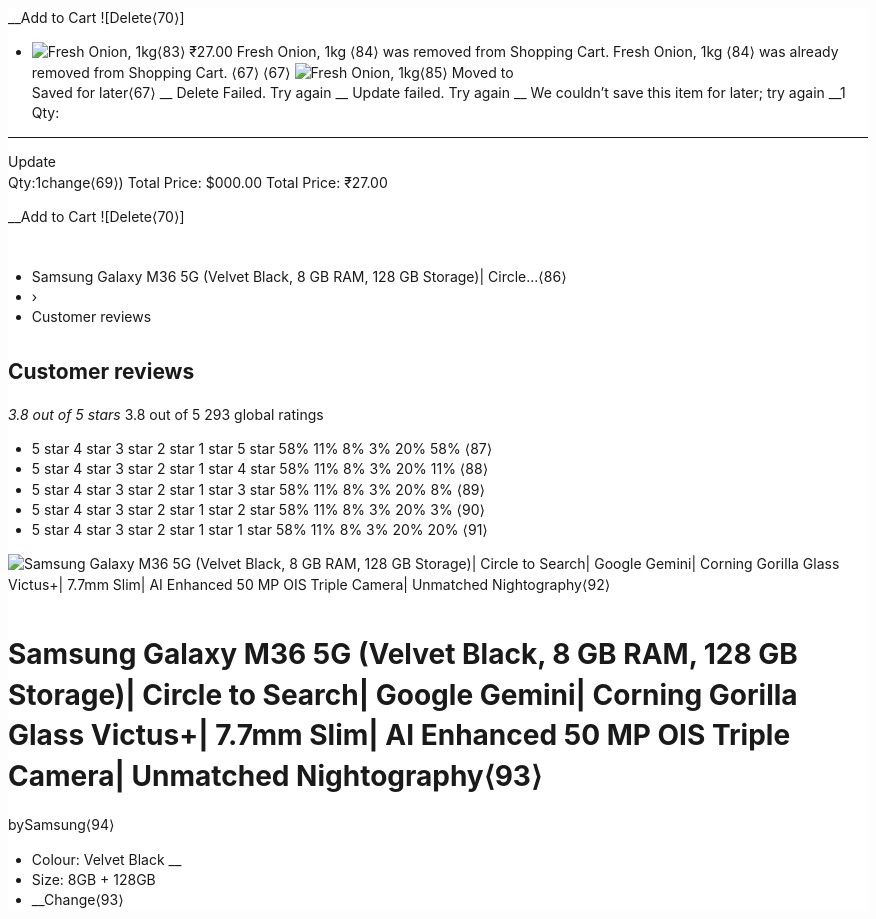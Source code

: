 
__Add to Cart
![Delete⟨70⟩]
  *  ![Fresh Onion, 1kg⟨83⟩ ](/gp/product/B07BG62MBV/ref=ewc_pr_img_6?smid=A14ZXHJG8U9TGB&almBrandId=ctnow&psc=1&fpw=alm)
₹27.00 
 Fresh Onion, 1kg ⟨84⟩ was removed from Shopping Cart. 
 Fresh Onion, 1kg ⟨84⟩ was already removed from Shopping Cart. 
 ⟨67⟩
 ⟨67⟩ ![Fresh Onion, 1kg⟨85⟩ ](/gp/product/B07BG62MBV/ref=ewc_pr_img_6?smid=A14ZXHJG8U9TGB&almBrandId=ctnow&psc=1&fpw=alm)
Moved to   
Saved for later⟨67⟩
__
Delete Failed. Try again 
__
Update failed. Try again 
__
We couldn’t save this item for later; try again
__1 Qty:  
---  
Update  
Qty:1change⟨69⟩)
Total Price: $000.00
Total Price: ₹27.00
  

__Add to Cart
![Delete⟨70⟩]


# 
  * Samsung Galaxy M36 5G (Velvet Black, 8 GB RAM, 128 GB Storage)| Circle...⟨86⟩
  * ›
  * Customer reviews


## Customer reviews
 _3.8 out of 5 stars_
3.8 out of 5
293 global ratings
  *  5 star  4 star  3 star  2 star  1 star  5 star  58%  11%  8%  3%  20%  58%  ⟨87⟩
  *  5 star  4 star  3 star  2 star  1 star  4 star  58%  11%  8%  3%  20%  11%  ⟨88⟩
  *  5 star  4 star  3 star  2 star  1 star  3 star  58%  11%  8%  3%  20%  8%  ⟨89⟩
  *  5 star  4 star  3 star  2 star  1 star  2 star  58%  11%  8%  3%  20%  3%  ⟨90⟩
  *  5 star  4 star  3 star  2 star  1 star  1 star  58%  11%  8%  3%  20%  20%  ⟨91⟩


![Samsung Galaxy M36 5G \(Velvet Black, 8 GB RAM, 128 GB Storage\)| Circle to Search| Google Gemini| Corning Gorilla Glass Victus+| 7.7mm Slim| AI Enhanced 50 MP OIS Triple Camera| Unmatched Nightography⟨92⟩](/Samsung-Storage-Enhanced-Unmatched-Nightography/dp/B0FDB9ZCTD/ref=cm_cr_arp_d_pdt_img_top?ie=UTF8)
# Samsung Galaxy M36 5G (Velvet Black, 8 GB RAM, 128 GB Storage)| Circle to Search| Google Gemini| Corning Gorilla Glass Victus+| 7.7mm Slim| AI Enhanced 50 MP OIS Triple Camera| Unmatched Nightography⟨93⟩
bySamsung⟨94⟩
  * Colour: Velvet Black __
  * Size: 8GB + 128GB
  * __Change⟨93⟩
